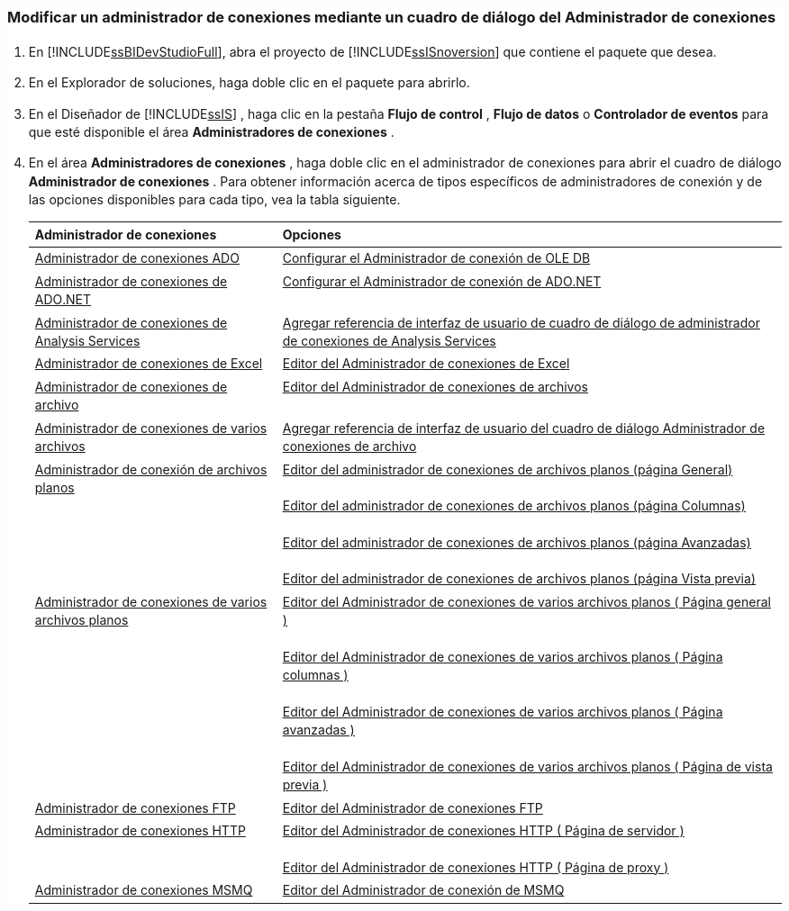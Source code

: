 ### <a name="modify-a-connection-manager-using-a-connection-manager-dialog-box"></a>Modificar un administrador de conexiones mediante un cuadro de diálogo del Administrador de conexiones  
  
1.  En [!INCLUDE[ssBIDevStudioFull](../../includes/ssbidevstudiofull-md.md)], abra el proyecto de [!INCLUDE[ssISnoversion](../../includes/ssisnoversion-md.md)] que contiene el paquete que desea.  
  
2.  En el Explorador de soluciones, haga doble clic en el paquete para abrirlo.  
  
3.  En el Diseñador de [!INCLUDE[ssIS](../../includes/ssis-md.md)] , haga clic en la pestaña **Flujo de control** , **Flujo de datos** o **Controlador de eventos** para que esté disponible el área **Administradores de conexiones** .  
  
4.  En el área **Administradores de conexiones** , haga doble clic en el administrador de conexiones para abrir el cuadro de diálogo **Administrador de conexiones** . Para obtener información acerca de tipos específicos de administradores de conexión y de las opciones disponibles para cada tipo, vea la tabla siguiente.  
  
    |Administrador de conexiones|Opciones|  
    |------------------------|-------------|  
    |[Administrador de conexiones ADO](../../integration-services/connection-manager/ado-connection-manager.md)|[Configurar el Administrador de conexión de OLE DB](../../integration-services/connection-manager/configure-ole-db-connection-manager.md)|  
    |[Administrador de conexiones de ADO.NET](../../integration-services/connection-manager/ado-net-connection-manager.md)|[Configurar el Administrador de conexión de ADO.NET](../../integration-services/connection-manager/configure-ado-net-connection-manager.md)|  
    |[Administrador de conexiones de Analysis Services](../../integration-services/connection-manager/analysis-services-connection-manager.md)|[Agregar referencia de interfaz de usuario de cuadro de diálogo de administrador de conexiones de Analysis Services](../../integration-services/connection-manager/add-analysis-services-connection-manager-dialog-box-ui-reference.md)|  
    |[Administrador de conexiones de Excel](../../integration-services/connection-manager/excel-connection-manager.md)|[Editor del Administrador de conexiones de Excel](../../integration-services/connection-manager/excel-connection-manager-editor.md)|  
    |[Administrador de conexiones de archivo](../../integration-services/connection-manager/file-connection-manager.md)|[Editor del Administrador de conexiones de archivos](../../integration-services/connection-manager/file-connection-manager-editor.md)|  
    |[Administrador de conexiones de varios archivos](../../integration-services/connection-manager/multiple-files-connection-manager.md)|[Agregar referencia de interfaz de usuario del cuadro de diálogo Administrador de conexiones de archivo](../../integration-services/connection-manager/add-file-connection-manager-dialog-box-ui-reference.md)|  
    |[Administrador de conexión de archivos planos](../../integration-services/connection-manager/flat-file-connection-manager.md)|[Editor del administrador de conexiones de archivos planos &#40;página General&#41;](../../integration-services/connection-manager/flat-file-connection-manager-editor-general-page.md)<br /><br /> [Editor del administrador de conexiones de archivos planos &#40;página Columnas&#41;](../../integration-services/connection-manager/flat-file-connection-manager-editor-columns-page.md)<br /><br /> [Editor del administrador de conexiones de archivos planos &#40;página Avanzadas&#41;](../../integration-services/connection-manager/flat-file-connection-manager-editor-advanced-page.md)<br /><br /> [Editor del administrador de conexiones de archivos planos &#40;página Vista previa&#41;](../../integration-services/connection-manager/flat-file-connection-manager-editor-preview-page.md)|  
    |[Administrador de conexiones de varios archivos planos](../../integration-services/connection-manager/multiple-flat-files-connection-manager.md)|[Editor del Administrador de conexiones de varios archivos planos &#40; Página general &#41;](../../integration-services/connection-manager/multiple-flat-files-connection-manager-editor-general-page.md)<br /><br /> [Editor del Administrador de conexiones de varios archivos planos &#40; Página columnas &#41;](../../integration-services/connection-manager/multiple-flat-files-connection-manager-editor-columns-page.md)<br /><br /> [Editor del Administrador de conexiones de varios archivos planos &#40; Página avanzadas &#41;](../../integration-services/connection-manager/multiple-flat-files-connection-manager-editor-advanced-page.md)<br /><br /> [Editor del Administrador de conexiones de varios archivos planos &#40; Página de vista previa &#41;](../../integration-services/connection-manager/multiple-flat-files-connection-manager-editor-preview-page.md)|  
    |[Administrador de conexiones FTP](../../integration-services/connection-manager/ftp-connection-manager.md)|[Editor del Administrador de conexiones FTP](../../integration-services/connection-manager/ftp-connection-manager-editor.md)|  
    |[Administrador de conexiones HTTP](../../integration-services/connection-manager/http-connection-manager.md)|[Editor del Administrador de conexiones HTTP &#40; Página de servidor &#41;](../../integration-services/connection-manager/http-connection-manager-editor-server-page.md)<br /><br /> [Editor del Administrador de conexiones HTTP &#40; Página de proxy &#41;](../../integration-services/connection-manager/http-connection-manager-editor-proxy-page.md)|  
    |[Administrador de conexiones MSMQ](../../integration-services/connection-manager/msmq-connection-manager.md)|[Editor del Administrador de conexión de MSMQ](../../integration-services/connection-manager/msmq-connection-manager-editor.md)|  